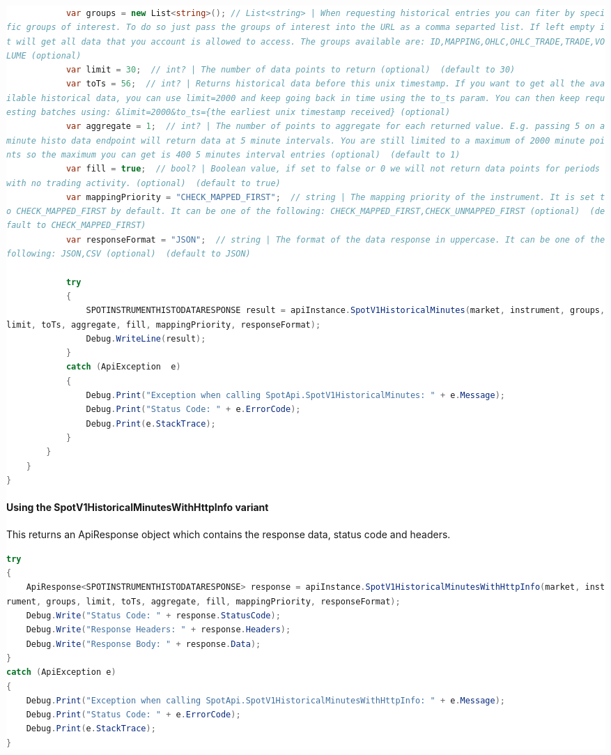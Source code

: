 ```csharp
            var groups = new List<string>(); // List<string> | When requesting historical entries you can fiter by specific groups of interest. To do so just pass the groups of interest into the URL as a comma separted list. If left empty it will get all data that you account is allowed to access. The groups available are: ID,MAPPING,OHLC,OHLC_TRADE,TRADE,VOLUME (optional) 
            var limit = 30;  // int? | The number of data points to return (optional)  (default to 30)
            var toTs = 56;  // int? | Returns historical data before this unix timestamp. If you want to get all the available historical data, you can use limit=2000 and keep going back in time using the to_ts param. You can then keep requesting batches using: &limit=2000&to_ts={the earliest unix timestamp received} (optional) 
            var aggregate = 1;  // int? | The number of points to aggregate for each returned value. E.g. passing 5 on a minute histo data endpoint will return data at 5 minute intervals. You are still limited to a maximum of 2000 minute points so the maximum you can get is 400 5 minutes interval entries (optional)  (default to 1)
            var fill = true;  // bool? | Boolean value, if set to false or 0 we will not return data points for periods with no trading activity. (optional)  (default to true)
            var mappingPriority = "CHECK_MAPPED_FIRST";  // string | The mapping priority of the instrument. It is set to CHECK_MAPPED_FIRST by default. It can be one of the following: CHECK_MAPPED_FIRST,CHECK_UNMAPPED_FIRST (optional)  (default to CHECK_MAPPED_FIRST)
            var responseFormat = "JSON";  // string | The format of the data response in uppercase. It can be one of the following: JSON,CSV (optional)  (default to JSON)

            try
            {
                SPOTINSTRUMENTHISTODATARESPONSE result = apiInstance.SpotV1HistoricalMinutes(market, instrument, groups, limit, toTs, aggregate, fill, mappingPriority, responseFormat);
                Debug.WriteLine(result);
            }
            catch (ApiException  e)
            {
                Debug.Print("Exception when calling SpotApi.SpotV1HistoricalMinutes: " + e.Message);
                Debug.Print("Status Code: " + e.ErrorCode);
                Debug.Print(e.StackTrace);
            }
        }
    }
}
```

#### Using the SpotV1HistoricalMinutesWithHttpInfo variant
This returns an ApiResponse object which contains the response data, status code and headers.

```csharp
try
{
    ApiResponse<SPOTINSTRUMENTHISTODATARESPONSE> response = apiInstance.SpotV1HistoricalMinutesWithHttpInfo(market, instrument, groups, limit, toTs, aggregate, fill, mappingPriority, responseFormat);
    Debug.Write("Status Code: " + response.StatusCode);
    Debug.Write("Response Headers: " + response.Headers);
    Debug.Write("Response Body: " + response.Data);
}
catch (ApiException e)
{
    Debug.Print("Exception when calling SpotApi.SpotV1HistoricalMinutesWithHttpInfo: " + e.Message);
    Debug.Print("Status Code: " + e.ErrorCode);
    Debug.Print(e.StackTrace);
}
```
